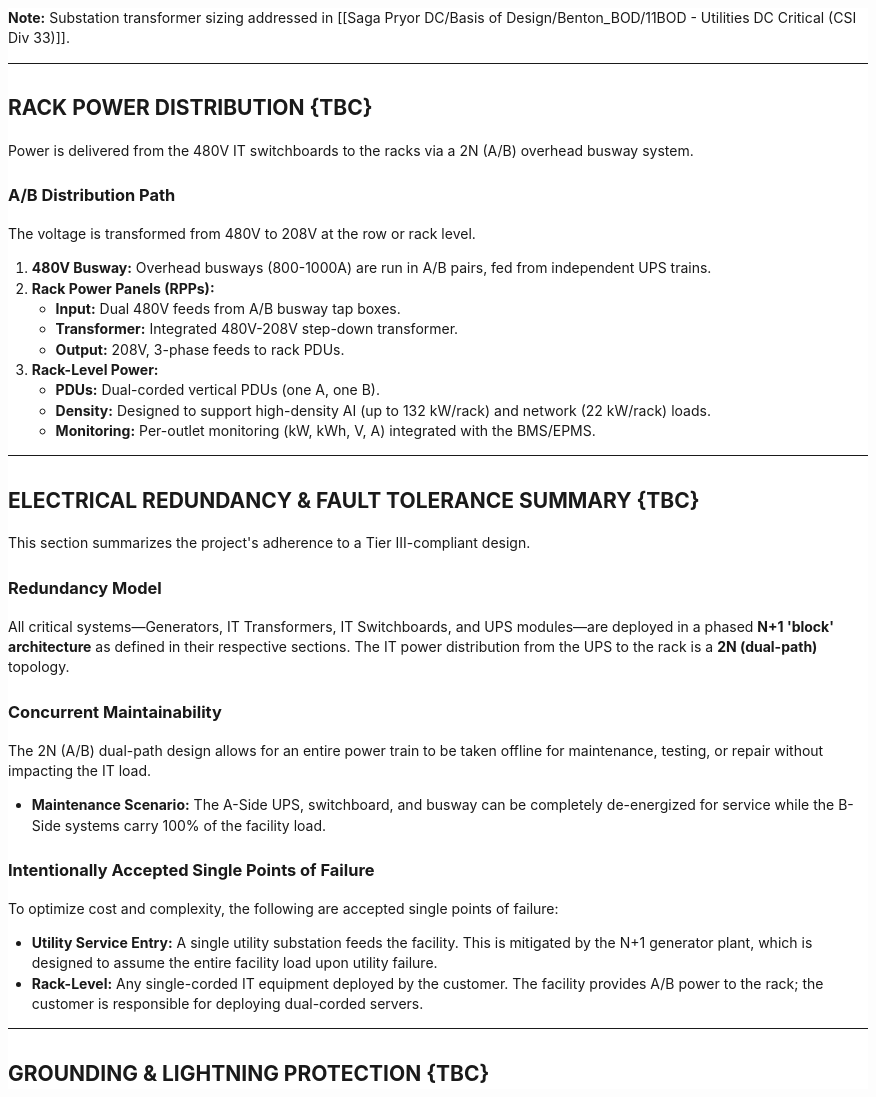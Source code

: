 **Note:** Substation transformer sizing addressed in [[Saga Pryor DC/Basis of Design/Benton_BOD/11BOD - Utilities DC Critical (CSI Div 33)]].


---

## RACK POWER DISTRIBUTION {TBC}
Power is delivered from the 480V IT switchboards to the racks via a 2N (A/B) overhead busway system.
### A/B Distribution Path
The voltage is transformed from 480V to 208V at the row or rack level.
1. **480V Busway:** Overhead busways (800-1000A) are run in A/B pairs, fed from independent UPS trains.
2. **Rack Power Panels (RPPs):**
    - **Input:** Dual 480V feeds from A/B busway tap boxes.
    - **Transformer:** Integrated 480V-208V step-down transformer.
    - **Output:** 208V, 3-phase feeds to rack PDUs.
3. **Rack-Level Power:**
    - **PDUs:** Dual-corded vertical PDUs (one A, one B).
    - **Density:** Designed to support high-density AI (up to 132 kW/rack) and network (22 kW/rack) loads.
    - **Monitoring:** Per-outlet monitoring (kW, kWh, V, A) integrated with the BMS/EPMS.


---

## ELECTRICAL REDUNDANCY & FAULT TOLERANCE SUMMARY {TBC}
This section summarizes the project's adherence to a Tier III-compliant design.
### Redundancy Model
All critical systems—Generators, IT Transformers, IT Switchboards, and UPS modules—are deployed in a phased **N+1 'block' architecture** as defined in their respective sections. The IT power distribution from the UPS to the rack is a **2N (dual-path)** topology.
### Concurrent Maintainability
The 2N (A/B) dual-path design allows for an entire power train to be taken offline for maintenance, testing, or repair without impacting the IT load.
- **Maintenance Scenario:** The A-Side UPS, switchboard, and busway can be completely de-energized for service while the B-Side systems carry 100% of the facility load.
### Intentionally Accepted Single Points of Failure
To optimize cost and complexity, the following are accepted single points of failure:
- **Utility Service Entry:** A single utility substation feeds the facility. This is mitigated by the N+1 generator plant, which is designed to assume the entire facility load upon utility failure.
- **Rack-Level:** Any single-corded IT equipment deployed by the customer. The facility provides A/B power to the rack; the customer is responsible for deploying dual-corded servers.

---

## GROUNDING & LIGHTNING PROTECTION {TBC}
